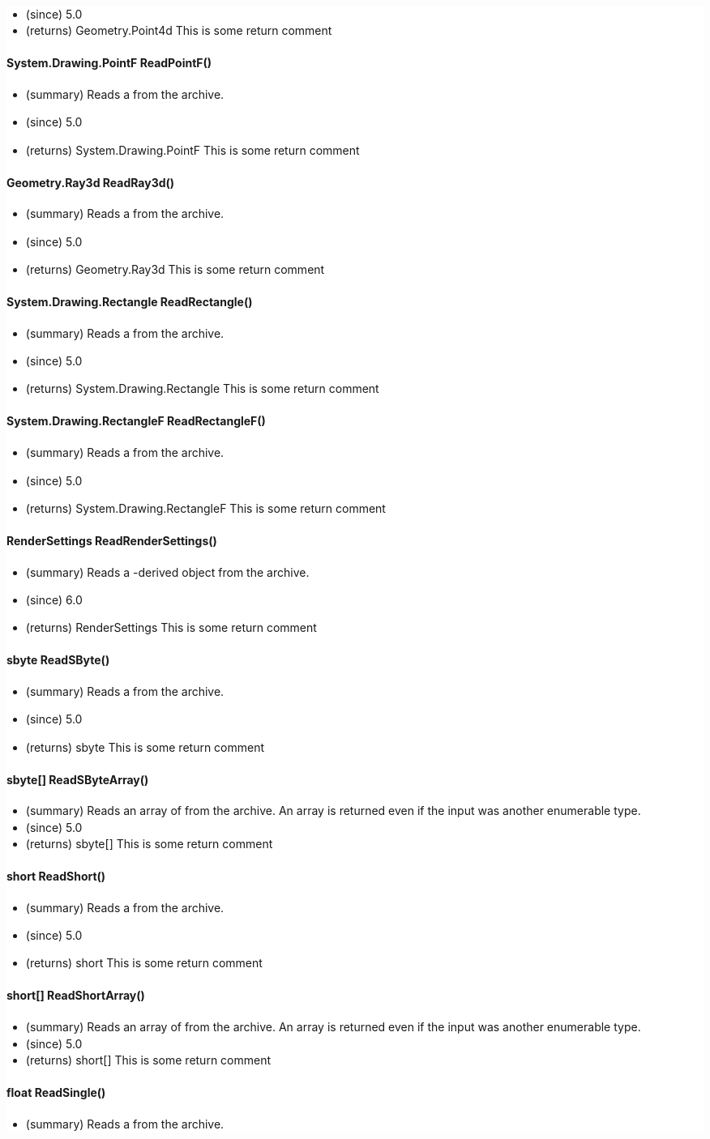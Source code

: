 - (since) 5.0
- (returns) Geometry.Point4d This is some return comment
#### System.Drawing.PointF ReadPointF()
- (summary) 
     Reads a  from the archive.
     
- (since) 5.0
- (returns) System.Drawing.PointF This is some return comment
#### Geometry.Ray3d ReadRay3d()
- (summary) 
     Reads a  from the archive.
     
- (since) 5.0
- (returns) Geometry.Ray3d This is some return comment
#### System.Drawing.Rectangle ReadRectangle()
- (summary) 
     Reads a  from the archive.
     
- (since) 5.0
- (returns) System.Drawing.Rectangle This is some return comment
#### System.Drawing.RectangleF ReadRectangleF()
- (summary) 
     Reads a  from the archive.
     
- (since) 5.0
- (returns) System.Drawing.RectangleF This is some return comment
#### RenderSettings ReadRenderSettings()
- (summary) 
     Reads a -derived object from the archive.
     
- (since) 6.0
- (returns) RenderSettings This is some return comment
#### sbyte ReadSByte()
- (summary) 
     Reads a  from the archive.
     
- (since) 5.0
- (returns) sbyte This is some return comment
#### sbyte[] ReadSByteArray()
- (summary) 
     Reads an array of  from the archive.
     An array is returned even if the input was another enumerable type.
- (since) 5.0
- (returns) sbyte[] This is some return comment
#### short ReadShort()
- (summary) 
     Reads a  from the archive.
     
- (since) 5.0
- (returns) short This is some return comment
#### short[] ReadShortArray()
- (summary) 
     Reads an array of  from the archive.
     An array is returned even if the input was another enumerable type.
- (since) 5.0
- (returns) short[] This is some return comment
#### float ReadSingle()
- (summary) 
     Reads a  from the archive.
     